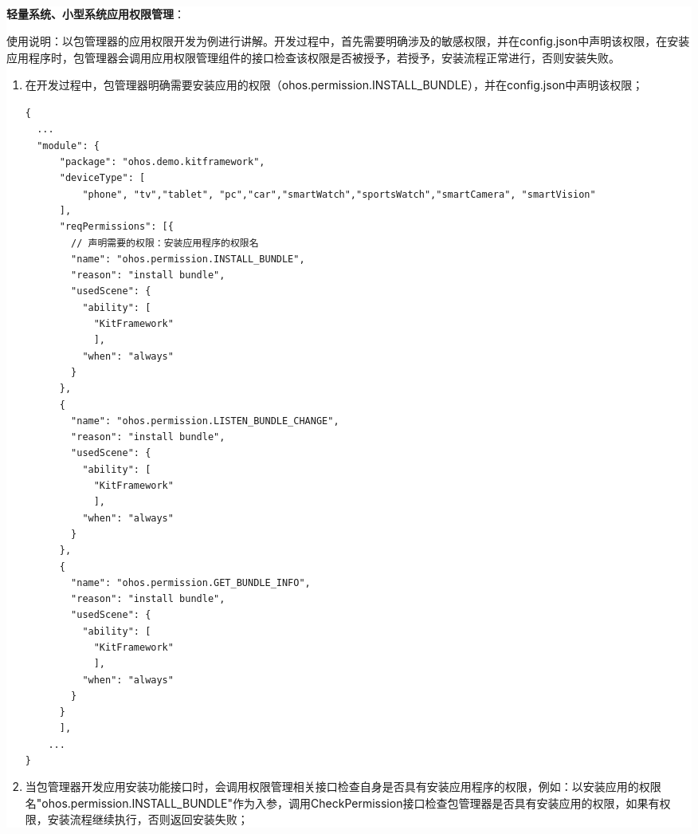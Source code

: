 **轻量系统、小型系统应用权限管理**：

使用说明：以包管理器的应用权限开发为例进行讲解。开发过程中，首先需要明确涉及的敏感权限，并在config.json中声明该权限，在安装应用程序时，包管理器会调用应用权限管理组件的接口检查该权限是否被授予，若授予，安装流程正常进行，否则安装失败。

1.  在开发过程中，包管理器明确需要安装应用的权限（ohos.permission.INSTALL\_BUNDLE），并在config.json中声明该权限；

    ```
    {
      ...
      "module": {
          "package": "ohos.demo.kitframework",
          "deviceType": [
              "phone", "tv","tablet", "pc","car","smartWatch","sportsWatch","smartCamera", "smartVision"
          ],
          "reqPermissions": [{
            // 声明需要的权限：安装应用程序的权限名
            "name": "ohos.permission.INSTALL_BUNDLE",
            "reason": "install bundle",
            "usedScene": {
              "ability": [
                "KitFramework"
                ],
              "when": "always"
            }
          },
          {
            "name": "ohos.permission.LISTEN_BUNDLE_CHANGE",
            "reason": "install bundle",
            "usedScene": {
              "ability": [
                "KitFramework"
                ],
              "when": "always"
            }
          },
          {
            "name": "ohos.permission.GET_BUNDLE_INFO",
            "reason": "install bundle",
            "usedScene": {
              "ability": [
                "KitFramework"
                ],
              "when": "always"
            }
          }
          ],
        ...
    }
    ```

2.  当包管理器开发应用安装功能接口时，会调用权限管理相关接口检查自身是否具有安装应用程序的权限，例如：以安装应用的权限名"ohos.permission.INSTALL\_BUNDLE"作为入参，调用CheckPermission接口检查包管理器是否具有安装应用的权限，如果有权限，安装流程继续执行，否则返回安装失败；
